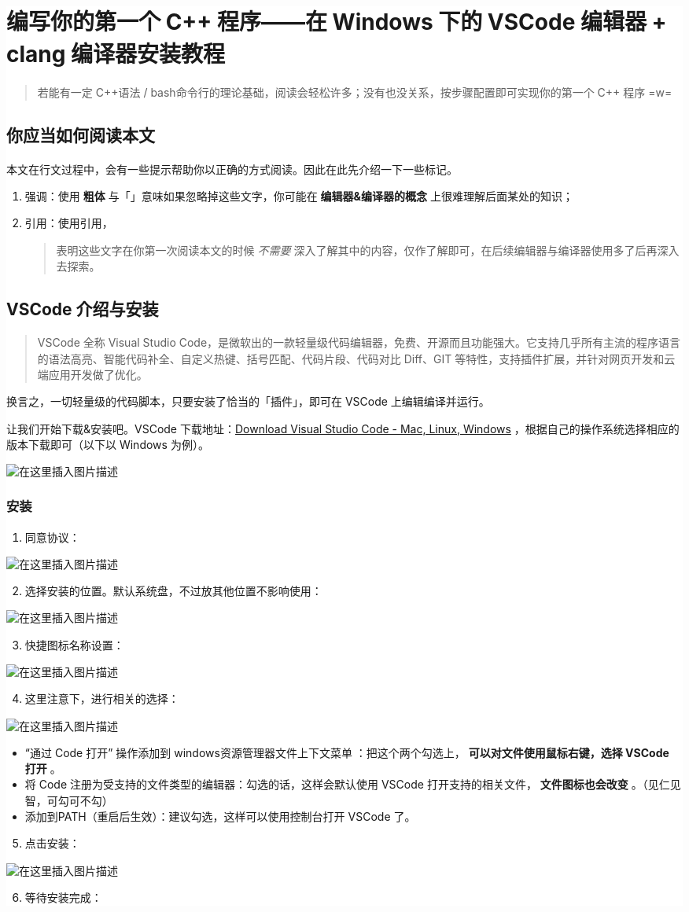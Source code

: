 # 编写你的第一个 C++ 程序——在 Windows 下的 VSCode 编辑器 + clang 编译器安装教程

> 若能有一定 C++语法 / bash命令行的理论基础，阅读会轻松许多；没有也没关系，按步骤配置即可实现你的第一个 C++ 程序 =w=

## 你应当如何阅读本文

本文在行文过程中，会有一些提示帮助你以正确的方式阅读。因此在此先介绍一下一些标记。

1. 强调：使用 **粗体** 与「」意味如果忽略掉这些文字，你可能在 **编辑器&编译器的概念** 上很难理解后面某处的知识；

2. 引用：使用引用，

   > 表明这些文字在你第一次阅读本文的时候 *不需要* 深入了解其中的内容，仅作了解即可，在后续编辑器与编译器使用多了后再深入去探索。

## VSCode 介绍与安装

> VSCode 全称 Visual Studio Code，是微软出的一款轻量级代码编辑器，免费、开源而且功能强大。它支持几乎所有主流的程序语言的语法高亮、智能代码补全、自定义热键、括号匹配、代码片段、代码对比 Diff、GIT 等特性，支持插件扩展，并针对网页开发和云端应用开发做了优化。

换言之，一切轻量级的代码脚本，只要安装了恰当的「插件」，即可在 VSCode 上编辑编译并运行。

让我们开始下载&安装吧。VSCode 下载地址：[Download Visual Studio Code - Mac, Linux, Windows](https://code.visualstudio.com/download) ，根据自己的操作系统选择相应的版本下载即可（以下以 Windows 为例）。

![在这里插入图片描述](https://raw.githubusercontent.com/Falicitas/Image-Hosting/main/20210219170502172.png)

### 安装

1. 同意协议：

![在这里插入图片描述](https://raw.githubusercontent.com/Falicitas/Image-Hosting/main/20210219170619498.png)

2. 选择安装的位置。默认系统盘，不过放其他位置不影响使用：

![在这里插入图片描述](https://raw.githubusercontent.com/Falicitas/Image-Hosting/main/20210219170634207.png)

3. 快捷图标名称设置：

![在这里插入图片描述](https://raw.githubusercontent.com/Falicitas/Image-Hosting/main/20210219170648394.png)

4. 这里注意下，进行相关的选择：

![在这里插入图片描述](https://raw.githubusercontent.com/Falicitas/Image-Hosting/main/20210219170701341.png)

- “通过 Code 打开” 操作添加到 windows资源管理器文件上下文菜单 ：把这个两个勾选上， **可以对文件使用鼠标右键，选择 VSCode 打开** 。
- 将 Code 注册为受支持的文件类型的编辑器：勾选的话，这样会默认使用 VSCode 打开支持的相关文件， **文件图标也会改变** 。（见仁见智，可勾可不勾）
- 添加到PATH（重启后生效）：建议勾选，这样可以使用控制台打开 VSCode 了。

5. 点击安装：

![在这里插入图片描述](https://raw.githubusercontent.com/Falicitas/Image-Hosting/main/20210219170713685.png)

6. 等待安装完成：
